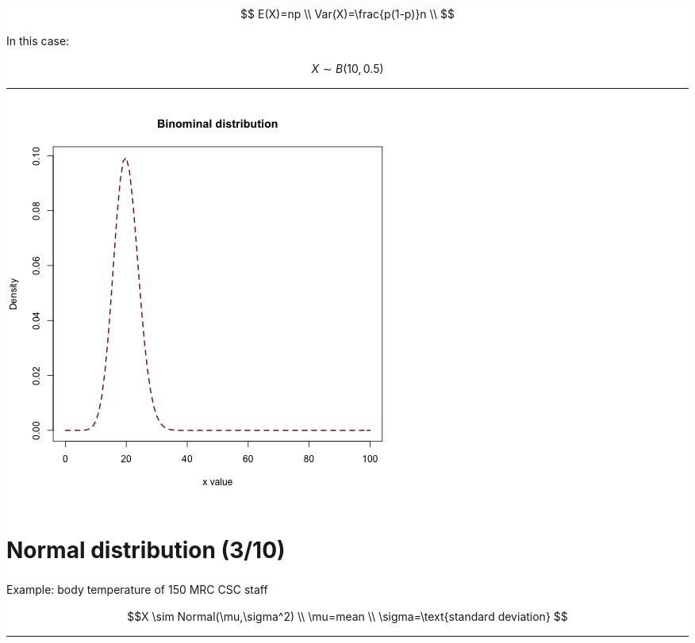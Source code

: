 $$
E(X)=np
\\
Var(X)=\frac{p(1-p)}n
\\
$$

In this case:

$$X \sim B(10,0.5)$$

***

![plot of chunk unnamed-chunk-27](Session1_describe_the_data-figure/unnamed-chunk-27-1.png)

Normal distribution (3/10)
========================================================

Example: body temperature of 150 MRC CSC staff

$$X \sim Normal(\mu,\sigma^2)
\\
\mu=mean
\\
\sigma=\text{standard deviation}
$$

***
